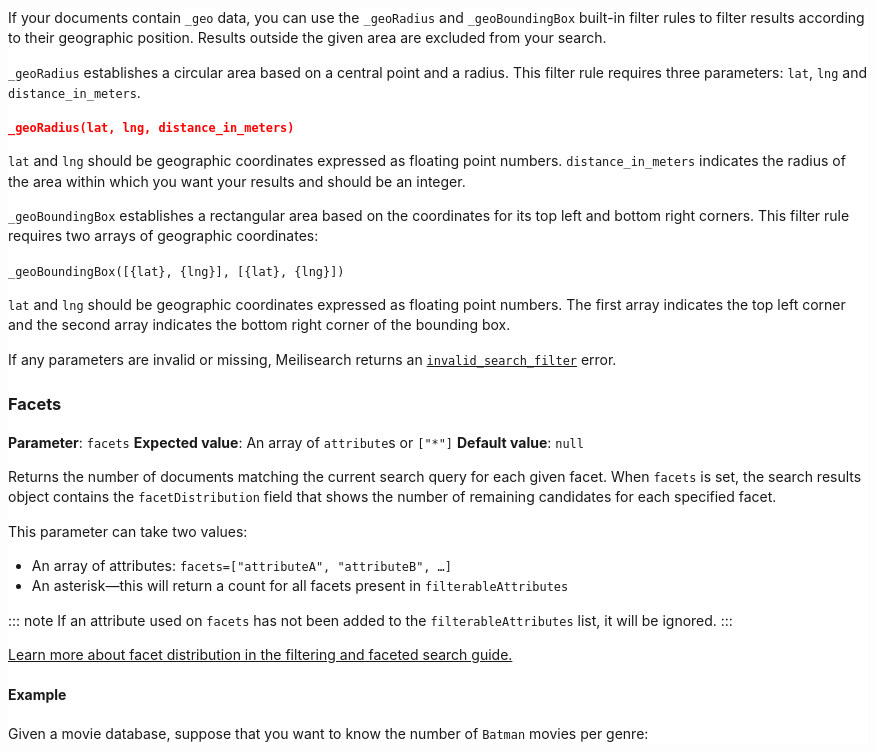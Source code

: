 If your documents contain `_geo` data, you can use the `_geoRadius` and `_geoBoundingBox` built-in filter rules to filter results according to their geographic position. Results outside the given area are excluded from your search.

`_geoRadius` establishes a circular area based on a central point and a radius. This filter rule requires three parameters: `lat`, `lng` and `distance_in_meters`.

```json
_geoRadius(lat, lng, distance_in_meters)
```

`lat` and `lng` should be geographic coordinates expressed as floating point numbers. `distance_in_meters` indicates the radius of the area within which you want your results and should be an integer.

<CodeSamples id="geosearch_guide_filter_usage_1" />

`_geoBoundingBox` establishes a rectangular area based on the coordinates for its top left and bottom right corners. This filter rule requires two arrays of geographic coordinates:

```
_geoBoundingBox([{lat}, {lng}], [{lat}, {lng}])
```

`lat` and `lng` should be geographic coordinates expressed as floating point numbers. The first array indicates the top left corner and the second array indicates the bottom right corner of the bounding box.

<CodeSamples id="geosearch_guide_filter_usage_3" />

If any parameters are invalid or missing, Meilisearch returns an [`invalid_search_filter`](/reference/errors/error_codes.md#invalid-search-filter) error.

### Facets

**Parameter**: `facets`
**Expected value**: An array of `attribute`s or `["*"]`
**Default value**: `null`

Returns the number of documents matching the current search query for each given facet. When `facets` is set, the search results object contains the `facetDistribution` field that shows the number of remaining candidates for each specified facet.

This parameter can take two values:

- An array of attributes: `facets=["attributeA", "attributeB", …]`
- An asterisk—this will return a count for all facets present in `filterableAttributes`

::: note
If an attribute used on `facets` has not been added to the `filterableAttributes` list, it will be ignored.
:::

[Learn more about facet distribution in the filtering and faceted search guide.](/learn/advanced/filtering_and_faceted_search.md#configuring-and-using-facets)

#### Example

Given a movie database, suppose that you want to know the number of `Batman` movies per genre:
